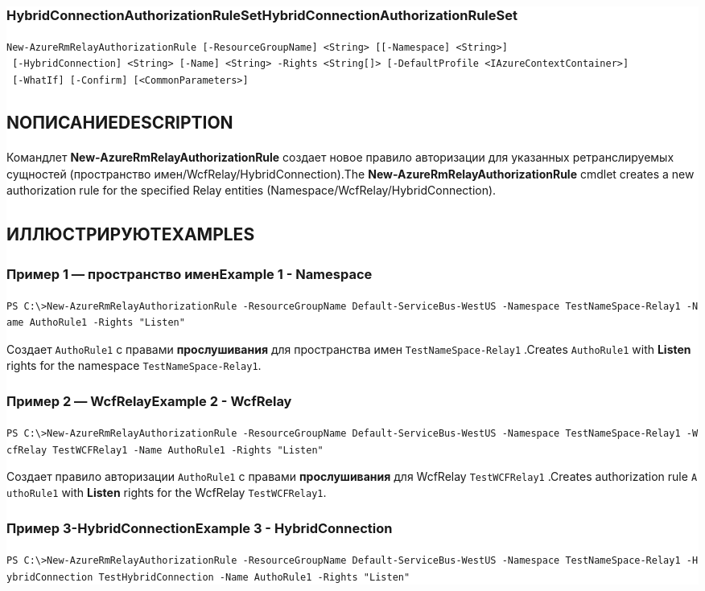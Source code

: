### <span data-ttu-id="1c2cf-107">HybridConnectionAuthorizationRuleSet</span><span class="sxs-lookup"><span data-stu-id="1c2cf-107">HybridConnectionAuthorizationRuleSet</span></span>
```
New-AzureRmRelayAuthorizationRule [-ResourceGroupName] <String> [[-Namespace] <String>]
 [-HybridConnection] <String> [-Name] <String> -Rights <String[]> [-DefaultProfile <IAzureContextContainer>]
 [-WhatIf] [-Confirm] [<CommonParameters>]
```

## <span data-ttu-id="1c2cf-108">NОПИСАНИЕ</span><span class="sxs-lookup"><span data-stu-id="1c2cf-108">DESCRIPTION</span></span>
<span data-ttu-id="1c2cf-109">Командлет **New-AzureRmRelayAuthorizationRule** создает новое правило авторизации для указанных ретранслируемых сущностей (пространство имен/WcfRelay/HybridConnection).</span><span class="sxs-lookup"><span data-stu-id="1c2cf-109">The **New-AzureRmRelayAuthorizationRule** cmdlet creates a new authorization rule for the specified Relay entities (Namespace/WcfRelay/HybridConnection).</span></span>

## <span data-ttu-id="1c2cf-110">ИЛЛЮСТРИРУЮТ</span><span class="sxs-lookup"><span data-stu-id="1c2cf-110">EXAMPLES</span></span>

### <span data-ttu-id="1c2cf-111">Пример 1 — пространство имен</span><span class="sxs-lookup"><span data-stu-id="1c2cf-111">Example 1 - Namespace</span></span>
```
PS C:\>New-AzureRmRelayAuthorizationRule -ResourceGroupName Default-ServiceBus-WestUS -Namespace TestNameSpace-Relay1 -Name AuthoRule1 -Rights "Listen"
```

<span data-ttu-id="1c2cf-112">Создает `AuthoRule1` с правами **прослушивания** для пространства имен `TestNameSpace-Relay1` .</span><span class="sxs-lookup"><span data-stu-id="1c2cf-112">Creates `AuthoRule1` with **Listen** rights for the namespace `TestNameSpace-Relay1`.</span></span>

### <span data-ttu-id="1c2cf-113">Пример 2 — WcfRelay</span><span class="sxs-lookup"><span data-stu-id="1c2cf-113">Example 2 - WcfRelay</span></span>
```
PS C:\>New-AzureRmRelayAuthorizationRule -ResourceGroupName Default-ServiceBus-WestUS -Namespace TestNameSpace-Relay1 -WcfRelay TestWCFRelay1 -Name AuthoRule1 -Rights "Listen"
```

<span data-ttu-id="1c2cf-114">Создает правило авторизации `AuthoRule1` с правами **прослушивания** для WcfRelay `TestWCFRelay1` .</span><span class="sxs-lookup"><span data-stu-id="1c2cf-114">Creates authorization rule `AuthoRule1` with **Listen** rights for the WcfRelay `TestWCFRelay1`.</span></span>

### <span data-ttu-id="1c2cf-115">Пример 3-HybridConnection</span><span class="sxs-lookup"><span data-stu-id="1c2cf-115">Example 3 - HybridConnection</span></span>
```
PS C:\>New-AzureRmRelayAuthorizationRule -ResourceGroupName Default-ServiceBus-WestUS -Namespace TestNameSpace-Relay1 -HybridConnection TestHybridConnection -Name AuthoRule1 -Rights "Listen"
```
